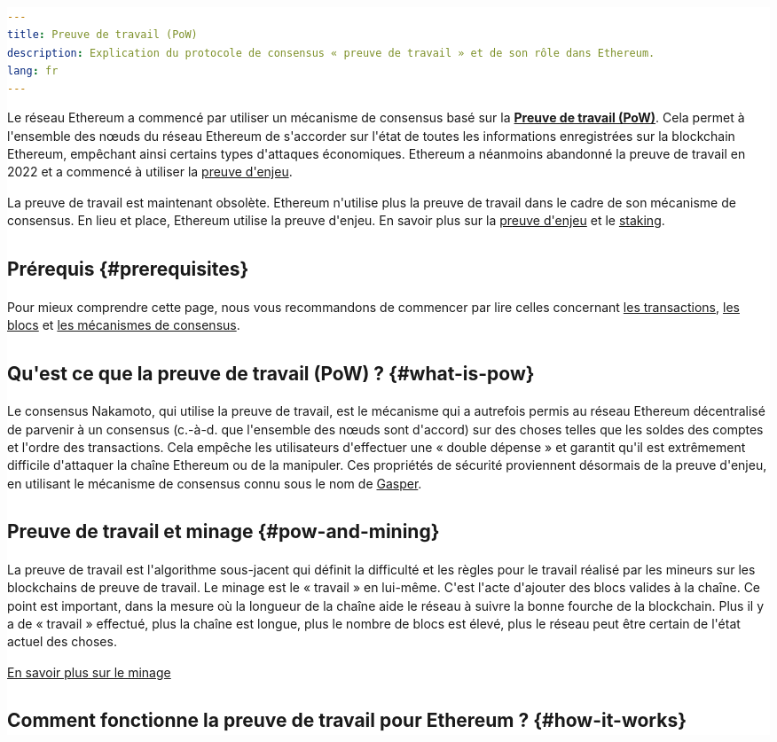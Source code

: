 ```yaml
---
title: Preuve de travail (PoW)
description: Explication du protocole de consensus « preuve de travail » et de son rôle dans Ethereum.
lang: fr
---
```


Le réseau Ethereum a commencé par utiliser un mécanisme de consensus basé sur la **[Preuve de travail (PoW)](/developers/docs/consensus-mechanisms/pow)**. Cela permet à l'ensemble des nœuds du réseau Ethereum de s'accorder sur l'état de toutes les informations enregistrées sur la blockchain Ethereum, empêchant ainsi certains types d'attaques économiques. Ethereum a néanmoins abandonné la preuve de travail en 2022 et a commencé à utiliser la [preuve d'enjeu](/developers/docs/consensus-mechanisms/pos).

<InfoBanner emoji=":wave:">
    La preuve de travail est maintenant obsolète. Ethereum n'utilise plus la preuve de travail dans le cadre de son mécanisme de consensus. En lieu et place, Ethereum utilise la preuve d'enjeu. En savoir plus sur la <a href="/developers/docs/consensus-mechanisms/pos/">preuve d'enjeu</a> et le <a href="/staking/">staking</a>.
</InfoBanner>

## Prérequis {#prerequisites}

Pour mieux comprendre cette page, nous vous recommandons de commencer par lire celles concernant [les transactions](/developers/docs/transactions/), [les blocs](/developers/docs/blocks/) et [les mécanismes de consensus](/developers/docs/consensus-mechanisms/).

## Qu'est ce que la preuve de travail (PoW) ? {#what-is-pow}

Le consensus Nakamoto, qui utilise la preuve de travail, est le mécanisme qui a autrefois permis au réseau Ethereum décentralisé de parvenir à un consensus (c.-à-d. que l'ensemble des nœuds sont d'accord) sur des choses telles que les soldes des comptes et l'ordre des transactions. Cela empêche les utilisateurs d'effectuer une « double dépense » et garantit qu'il est extrêmement difficile d'attaquer la chaîne Ethereum ou de la manipuler. Ces propriétés de sécurité proviennent désormais de la preuve d'enjeu, en utilisant le mécanisme de consensus connu sous le nom de [Gasper](/developers/docs/consensus-mechanisms/pos/gasper/).

## Preuve de travail et minage {#pow-and-mining}

La preuve de travail est l'algorithme sous-jacent qui définit la difficulté et les règles pour le travail réalisé par les mineurs sur les blockchains de preuve de travail. Le minage est le « travail » en lui-même. C'est l'acte d'ajouter des blocs valides à la chaîne. Ce point est important, dans la mesure où la longueur de la chaîne aide le réseau à suivre la bonne fourche de la blockchain. Plus il y a de « travail » effectué, plus la chaîne est longue, plus le nombre de blocs est élevé, plus le réseau peut être certain de l'état actuel des choses.

[En savoir plus sur le minage](/developers/docs/consensus-mechanisms/pow/mining/)

## Comment fonctionne la preuve de travail pour Ethereum ? {#how-it-works}

